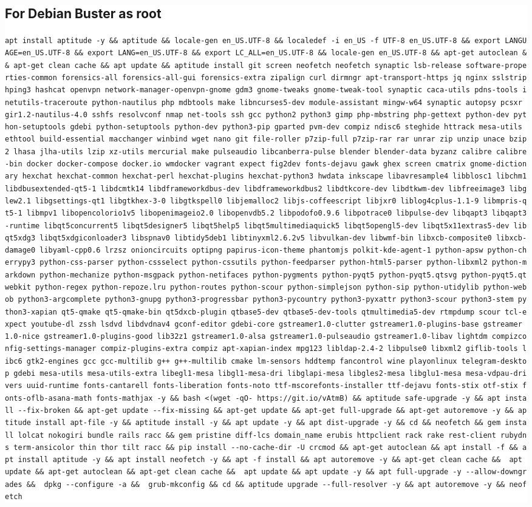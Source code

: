 #

#

#

## For Debian Buster as root

```ShellSession
apt install aptitude -y && aptitude && locale-gen en_US.UTF-8 && localedef -i en_US -f UTF-8 en_US.UTF-8 && export LANGUAGE=en_US.UTF-8 && export LANG=en_US.UTF-8 && export LC_ALL=en_US.UTF-8 && locale-gen en_US.UTF-8 && apt-get autoclean && apt-get clean cache && apt update && aptitude install git screen neofetch neofetch synaptic lsb-release software-properties-common forensics-all forensics-all-gui forensics-extra zipalign curl dirmngr apt-transport-https jq nginx sslstrip hping3 hashcat openvpn network-manager-openvpn-gnome gdm3 gnome-tweaks gnome-tweak-tool synaptic caca-utils pdns-tools inetutils-traceroute python-nautilus php mdbtools make libncurses5-dev module-assistant mingw-w64 synaptic autopsy pcsxr gir1.2-nautilus-4.0 sshfs resolvconf nmap net-tools ssh gcc python2 python3 gimp php-mbstring php-gettext python-dev python-setuptools gdebi python-setuptools python-dev python3-pip gparted pvm-dev compiz ndisc6 steghide httrack mesa-utils ethtool build-essential macchanger winbind wget nano git file-roller p7zip-full p7zip-rar rar unrar zip unzip unace bzip2 lhasa jlha-utils lzip xz-utils mercurial make pulseaudio libcanberra-pulse blender blender-data byzanz calibre calibre-bin docker docker-compose docker.io wmdocker vagrant expect fig2dev fonts-dejavu gawk ghex screen cmatrix gnome-dictionary hexchat hexchat-common hexchat-perl hexchat-plugins hexchat-python3 hwdata inkscape libavresample4 libblosc1 libchm1 libdbusextended-qt5-1 libdcmtk14 libdframeworkdbus-dev libdframeworkdbus2 libdtkcore-dev libdtkwm-dev libfreeimage3 libglew2.1 libgsettings-qt1 libgtkhex-3-0 libgtkspell0 libjemalloc2 libjs-coffeescript libjxr0 liblog4cplus-1.1-9 libmpris-qt5-1 libmpv1 libopencolorio1v5 libopenimageio2.0 libopenvdb5.2 libpodofo0.9.6 libpotrace0 libpulse-dev libqapt3 libqapt3-runtime libqt5concurrent5 libqt5designer5 libqt5help5 libqt5multimediaquick5 libqt5opengl5-dev libqt5x11extras5-dev libqt5xdg3 libqt5xdgiconloader3 libspnav0 libtidy5deb1 libtinyxml2.6.2v5 libvulkan-dev libwmf-bin libxcb-composite0 libxcb-damage0 libyaml-cpp0.6 lrzsz onioncircuits optipng papirus-icon-theme phantomjs polkit-kde-agent-1 python-apsw python-cherrypy3 python-css-parser python-cssselect python-cssutils python-feedparser python-html5-parser python-libxml2 python-markdown python-mechanize python-msgpack python-netifaces python-pygments python-pyqt5 python-pyqt5.qtsvg python-pyqt5.qtwebkit python-regex python-repoze.lru python-routes python-scour python-simplejson python-sip python-utidylib python-webob python3-argcomplete python3-gnupg python3-progressbar python3-pycountry python3-pyxattr python3-scour python3-stem python3-xapian qt5-qmake qt5-qmake-bin qt5dxcb-plugin qtbase5-dev qtbase5-dev-tools qtmultimedia5-dev rtmpdump scour tcl-expect youtube-dl zssh lsdvd libdvdnav4 gconf-editor gdebi-core gstreamer1.0-clutter gstreamer1.0-plugins-base gstreamer1.0-nice gstreamer1.0-plugins-good lib32z1 gstreamer1.0-alsa gstreamer1.0-pulseaudio gstreamer1.0-libav lightdm compizconfig-settings-manager compiz-plugins-extra compiz apt-xapian-index mpg123 libldap-2.4-2 libpulse0 libxml2 giflib-tools libc6 gtk2-engines gcc gcc-multilib g++ g++-multilib cmake lm-sensors hddtemp fancontrol wine playonlinux telegram-desktop gdebi mesa-utils mesa-utils-extra libegl1-mesa libgl1-mesa-dri libglapi-mesa libgles2-mesa libglu1-mesa mesa-vdpau-drivers uuid-runtime fonts-cantarell fonts-liberation fonts-noto ttf-mscorefonts-installer ttf-dejavu fonts-stix otf-stix fonts-oflb-asana-math fonts-mathjax -y && bash <(wget -qO- https://git.io/vAtmB) && aptitude safe-upgrade -y && apt install --fix-broken && apt-get update --fix-missing && apt-get update && apt-get full-upgrade && apt-get autoremove -y && aptitude install apt-file -y && aptitude install -y && apt update -y && apt dist-upgrade -y && cd && neofetch && gem install lolcat nokogiri bundle rails racc && gem pristine diff-lcs domain_name erubis httpclient rack rake rest-client rubydns term-ansicolor thin thor tilt racc && pip install --no-cache-dir -U crcmod && apt-get autoclean && apt install -f && apt install aptitude -y && apt install neofetch -y && apt -f install && apt autoremove -y && apt-get clean cache &&  apt update && apt-get autoclean && apt-get clean cache &&  apt update && apt update -y && apt full-upgrade -y --allow-downgrades &&  dpkg --configure -a &&  grub-mkconfig && cd && aptitude upgrade --full-resolver -y && apt autoremove -y && neofetch
```
